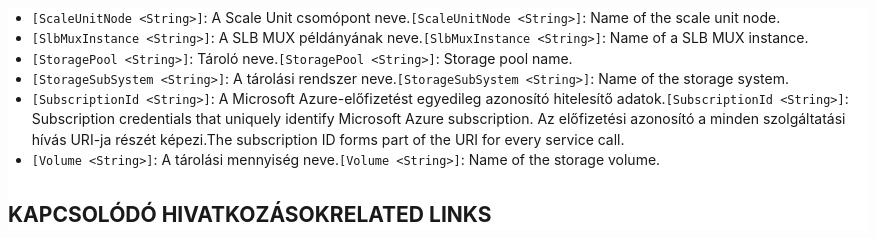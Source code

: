  - <span data-ttu-id="13598-158">`[ScaleUnitNode <String>]`: A Scale Unit csomópont neve.</span><span class="sxs-lookup"><span data-stu-id="13598-158">`[ScaleUnitNode <String>]`: Name of the scale unit node.</span></span>
  - <span data-ttu-id="13598-159">`[SlbMuxInstance <String>]`: A SLB MUX példányának neve.</span><span class="sxs-lookup"><span data-stu-id="13598-159">`[SlbMuxInstance <String>]`: Name of a SLB MUX instance.</span></span>
  - <span data-ttu-id="13598-160">`[StoragePool <String>]`: Tároló neve.</span><span class="sxs-lookup"><span data-stu-id="13598-160">`[StoragePool <String>]`: Storage pool name.</span></span>
  - <span data-ttu-id="13598-161">`[StorageSubSystem <String>]`: A tárolási rendszer neve.</span><span class="sxs-lookup"><span data-stu-id="13598-161">`[StorageSubSystem <String>]`: Name of the storage system.</span></span>
  - <span data-ttu-id="13598-162">`[SubscriptionId <String>]`: A Microsoft Azure-előfizetést egyedileg azonosító hitelesítő adatok.</span><span class="sxs-lookup"><span data-stu-id="13598-162">`[SubscriptionId <String>]`: Subscription credentials that uniquely identify Microsoft Azure subscription.</span></span> <span data-ttu-id="13598-163">Az előfizetési azonosító a minden szolgáltatási hívás URI-ja részét képezi.</span><span class="sxs-lookup"><span data-stu-id="13598-163">The subscription ID forms part of the URI for every service call.</span></span>
  - <span data-ttu-id="13598-164">`[Volume <String>]`: A tárolási mennyiség neve.</span><span class="sxs-lookup"><span data-stu-id="13598-164">`[Volume <String>]`: Name of the storage volume.</span></span>

## <span data-ttu-id="13598-165">KAPCSOLÓDÓ HIVATKOZÁSOK</span><span class="sxs-lookup"><span data-stu-id="13598-165">RELATED LINKS</span></span>


